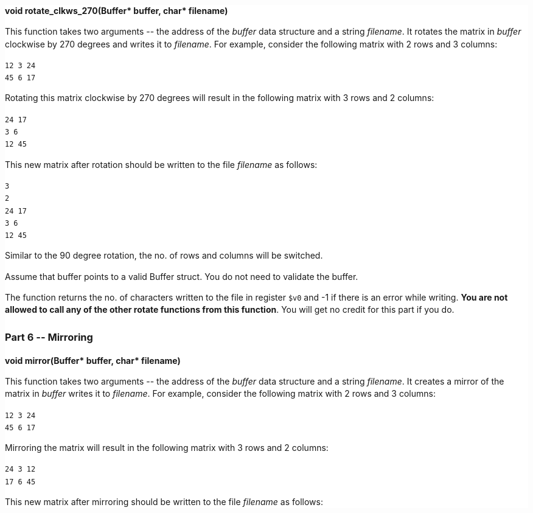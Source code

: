 **void rotate_clkws_270(Buffer\* buffer, char\* filename)**

This function takes two arguments -- the address of the *buffer* data structure and a string *filename*. It rotates the matrix in *buffer* clockwise by 270 degrees and writes it to *filename*. For example, consider the following matrix with 2 rows and 3 columns:

```
12 3 24
45 6 17
```

Rotating this matrix clockwise by 270 degrees will result in the following matrix with 3 rows and 2 columns:

```
24 17
3 6
12 45
```

This new matrix after rotation should be written to the file *filename* as follows:

```
3
2
24 17
3 6
12 45
```

Similar to the 90 degree rotation, the no. of rows and columns will be switched.

Assume that buffer points to a valid Buffer struct. You do not need to validate the buffer.

The function returns the no. of characters written to the file in register `$v0` and -1 if there is an error while writing. **You are not allowed to call any of the other rotate functions from this function**. You will get no credit for this part if you do.


### Part 6 -- Mirroring

**void mirror(Buffer\* buffer, char\* filename)**

This function takes two arguments -- the address of the *buffer* data structure and a string *filename*. It creates a mirror of the matrix in *buffer* writes it to *filename*. For example, consider the following matrix with 2 rows and 3 columns:

```
12 3 24
45 6 17
```
Mirroring the matrix will result in the following matrix with 3 rows and 2 columns:

```
24 3 12
17 6 45
```

This new matrix after mirroring should be written to the file *filename* as follows:
